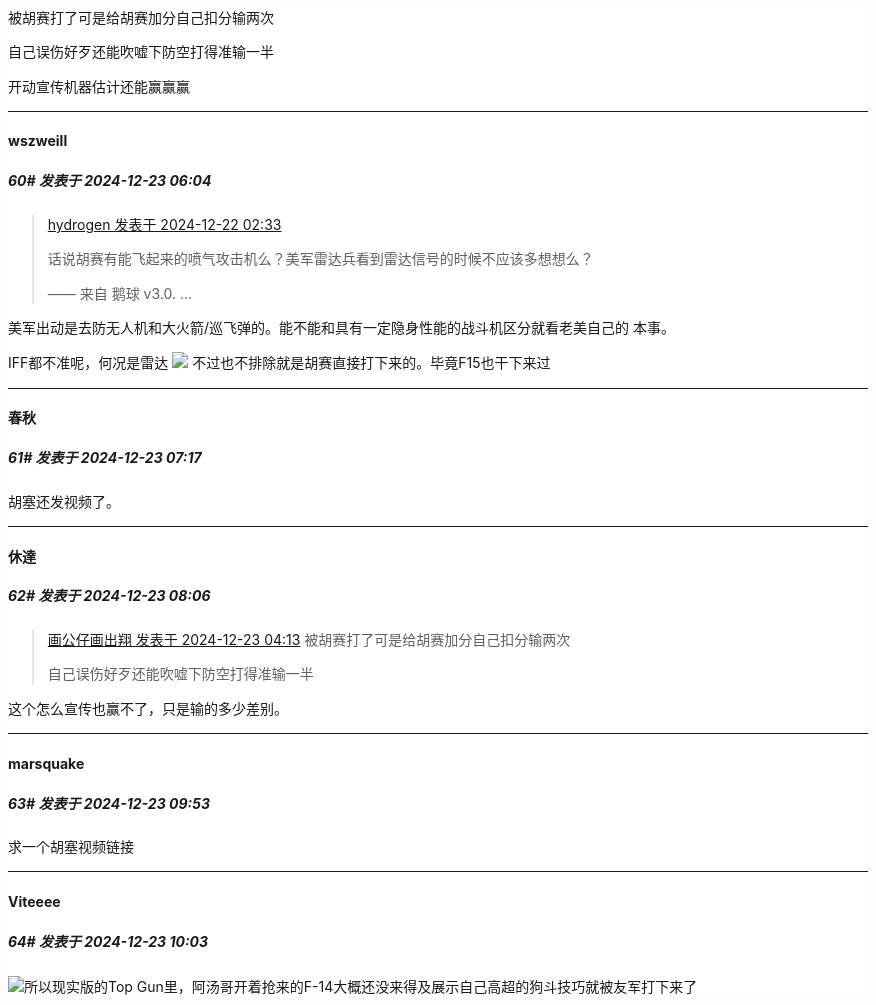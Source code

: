 被胡赛打了可是给胡赛加分自己扣分输两次

自己误伤好歹还能吹嘘下防空打得准输一半

开动宣传机器估计还能赢赢赢


*****

####  wszweill  
##### 60#       发表于 2024-12-23 06:04

<blockquote><a href="httphttps://bbs.saraba1st.com/2b/forum.php?mod=redirect&amp;goto=findpost&amp;pid=66987887&amp;ptid=2215659" target="_blank">hydrogen 发表于 2024-12-22 02:33</a>

话说胡赛有能飞起来的喷气攻击机么？美军雷达兵看到雷达信号的时候不应该多想想么？

—— 来自 鹅球 v3.0. ...</blockquote>
美军出动是去防无人机和大火箭/巡飞弹的。能不能和具有一定隐身性能的战斗机区分就看老美自己的 本事。

IFF都不准呢，何况是雷达 <img src="https://static.saraba1st.com/image/smiley/face2017/009.gif" referrerpolicy="no-referrer"> 不过也不排除就是胡赛直接打下来的。毕竟F15也干下来过


*****

####  春秋  
##### 61#       发表于 2024-12-23 07:17

胡塞还发视频了。


*****

####  休達  
##### 62#       发表于 2024-12-23 08:06

<blockquote><a href="httphttps://bbs.saraba1st.com/2b/forum.php?mod=redirect&amp;goto=findpost&amp;pid=66992781&amp;ptid=2215659" target="_blank">画公仔画出翔 发表于 2024-12-23 04:13</a>
被胡赛打了可是给胡赛加分自己扣分输两次

自己误伤好歹还能吹嘘下防空打得准输一半</blockquote>
这个怎么宣传也赢不了，只是输的多少差别。


*****

####  marsquake  
##### 63#       发表于 2024-12-23 09:53

求一个胡塞视频链接


*****

####  Viteeee  
##### 64#       发表于 2024-12-23 10:03

<img src="https://static.saraba1st.com/image/smiley/face2017/067.png" referrerpolicy="no-referrer">所以现实版的Top Gun里，阿汤哥开着抢来的F-14大概还没来得及展示自己高超的狗斗技巧就被友军打下来了
